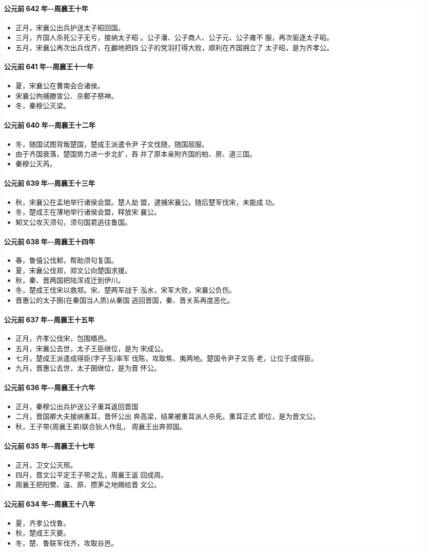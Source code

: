 #### 公元前 642 年--周襄王十年

- 正月，宋襄公出兵护送太子昭回国。
- 三月，齐国人杀死公子无亏，接纳太子昭 。公子潘、公子商人、公子元、公子雍不 服，再次驱逐太子昭。
- 五月，宋襄公再次出兵伐齐，在顱地把四 公子的党羽打得大败，顺利在齐国拥立了 太子昭，是为齐孝公。

#### 公元前 641 年--周襄王十一年

- 夏，宋襄公在曹南会合诸侯。
- 宋襄公拘捕滕宣公、杀鄭子祭神。
- 冬，秦穆公灭梁。

#### 公元前 640 年--周襄王十二年

- 冬，随国试图背叛楚国，楚成王派遣令尹 子文伐随，随国屈服。
- 由于齐国衰落，楚国势力进一步北扩，吞 并了原本亲附齐国的柏、房、道三国。
- 秦穆公灭芮。

#### 公元前 639 年--周襄王十三年

- 秋，宋襄公在盂地举行诸侯会盟。楚人劫 盟，逮捕宋襄公。随后楚军伐宋，未能成 功。
- 冬，楚成王在薄地举行诸侯会盟，释放宋 襄公。
- 邾文公攻灭须句，须句国君逃往鲁国。

#### 公元前 638 年--周襄王十四年

- 春，鲁僖公伐邾，帮助须句复国。
- 夏，宋襄公伐郑，郑文公向楚国求援。
- 秋，秦、晋两国把陆浑戎迁到伊川。
- 冬，楚成王伐宋以救郑。宋、楚两军战于 泓水，宋军大败，宋襄公负伤。
- 晋惠公的太子圉(在秦国当人质)从秦国 逃回晋国，秦、晋关系再度恶化。

#### 公元前 637 年--周襄王十五年

- 正月，齐孝公伐宋，包围缗邑。
- 五月，宋襄公去世，太子王臣继位，是为 宋成公。
- 七月，楚成王派遣成得臣(字子玉)率军 伐陈，攻取焦、夷两地。楚国令尹子文告 老，让位于成得臣。
- 九月，晋惠公去世，太子圉继位，是为晋 怀公。

#### 公元前 636 年--周襄王十六年

- 正月，秦穆公出兵护送公子重耳返回晋国
- 二月，晋国卿大夫接纳重耳，晋怀公出 奔高梁，结果被重耳派人杀死。重耳正式 即位，是为晋文公。
- 秋，王子带(周襄王弟)联合狄人作乱， 周襄王出奔郑国。

#### 公元前 635 年--周襄王十七年

- 正月，卫文公灭邢。
- 四月，晋文公平定王子带之乱，周襄王返 回成周。
- 周襄王把阳樊、温、原、攒茅之地赐给晋 文公。

#### 公元前 634 年--周襄王十八年

- 夏，齐孝公伐鲁。
- 秋，楚成王灭夔。
- 冬，楚、鲁联军伐齐，攻取谷邑。
